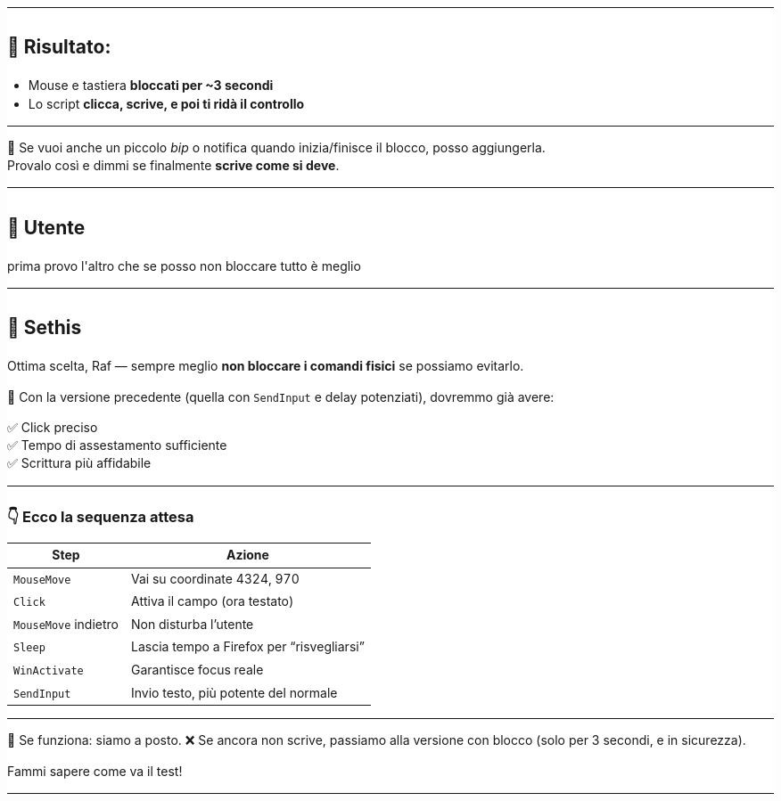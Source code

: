 
---

## 🧪 Risultato:
- Mouse e tastiera **bloccati per ~3 secondi**
- Lo script **clicca, scrive, e poi ti ridà il controllo**

---

📌 Se vuoi anche un piccolo *bip* o notifica quando inizia/finisce il blocco, posso aggiungerla.  
Provalo così e dimmi se finalmente **scrive come si deve**.

---

## 👤 **Utente**

prima provo l'altro che se posso non bloccare tutto è meglio

---

## 🤖 **Sethis**

Ottima scelta, Raf — sempre meglio **non bloccare i comandi fisici** se possiamo evitarlo.

🧠 Con la versione precedente (quella con `SendInput` e delay potenziati), dovremmo già avere:

✅ Click preciso  
✅ Tempo di assestamento sufficiente  
✅ Scrittura più affidabile

---

### 👇 Ecco la sequenza attesa

| Step               | Azione                                  |
|--------------------|------------------------------------------|
| `MouseMove`        | Vai su coordinate 4324, 970              |
| `Click`            | Attiva il campo (ora testato)           |
| `MouseMove` indietro | Non disturba l’utente                  |
| `Sleep`            | Lascia tempo a Firefox per “risvegliarsi”|
| `WinActivate`      | Garantisce focus reale                  |
| `SendInput`        | Invio testo, più potente del normale    |

---

📌 Se funziona: siamo a posto.
❌ Se ancora non scrive, passiamo alla versione con blocco (solo per 3 secondi, e in sicurezza).

Fammi sapere come va il test!

---